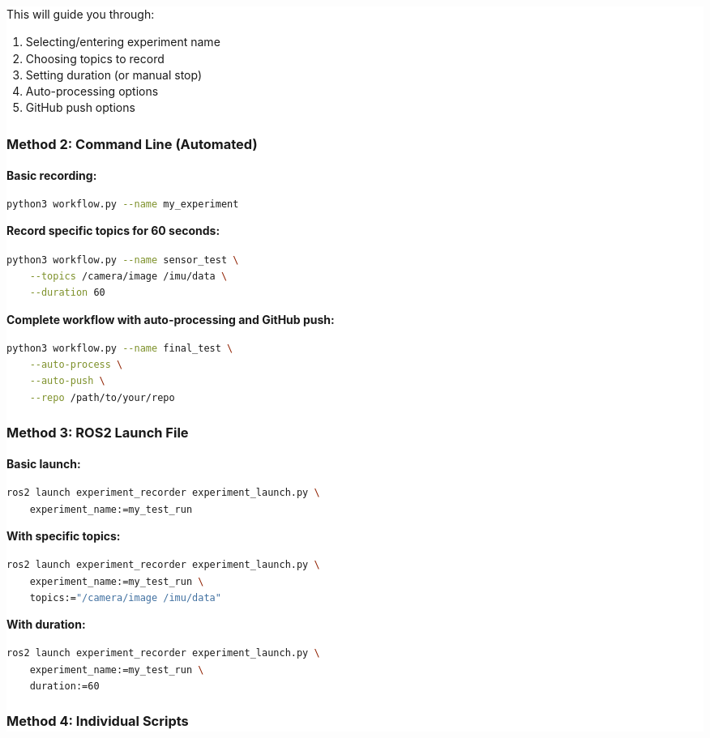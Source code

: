 This will guide you through:

1. Selecting/entering experiment name
2. Choosing topics to record
3. Setting duration (or manual stop)
4. Auto-processing options
5. GitHub push options

### Method 2: Command Line (Automated)

**Basic recording:**

```bash
python3 workflow.py --name my_experiment
```

**Record specific topics for 60 seconds:**

```bash
python3 workflow.py --name sensor_test \
    --topics /camera/image /imu/data \
    --duration 60
```

**Complete workflow with auto-processing and GitHub push:**

```bash
python3 workflow.py --name final_test \
    --auto-process \
    --auto-push \
    --repo /path/to/your/repo
```

### Method 3: ROS2 Launch File

**Basic launch:**

```bash
ros2 launch experiment_recorder experiment_launch.py \
    experiment_name:=my_test_run
```

**With specific topics:**

```bash
ros2 launch experiment_recorder experiment_launch.py \
    experiment_name:=my_test_run \
    topics:="/camera/image /imu/data"
```

**With duration:**

```bash
ros2 launch experiment_recorder experiment_launch.py \
    experiment_name:=my_test_run \
    duration:=60
```

### Method 4: Individual Scripts

